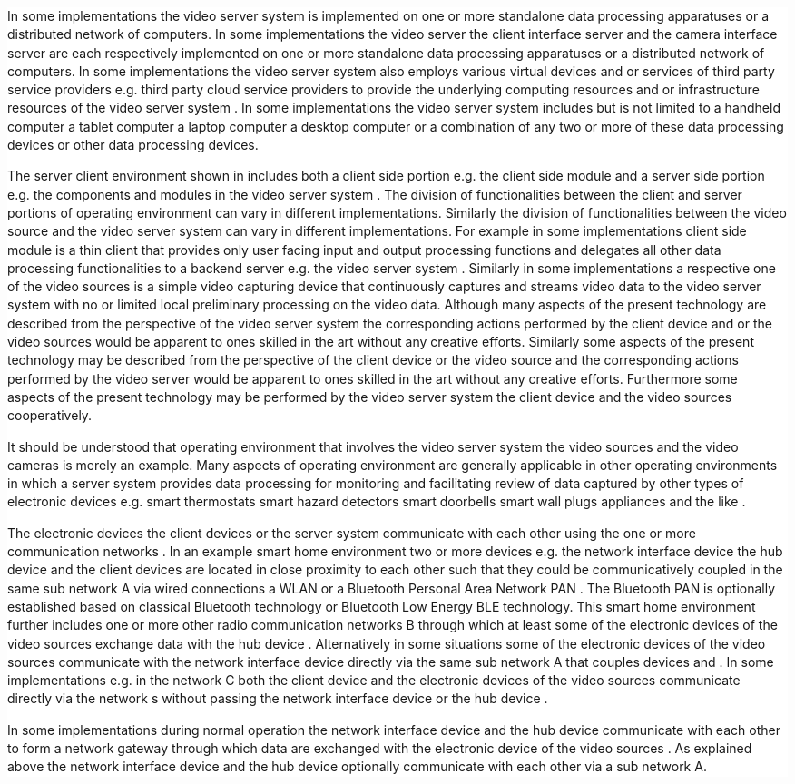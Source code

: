 In some implementations the video server system is implemented on one or more standalone data processing apparatuses or a distributed network of computers. In some implementations the video server the client interface server and the camera interface server are each respectively implemented on one or more standalone data processing apparatuses or a distributed network of computers. In some implementations the video server system also employs various virtual devices and or services of third party service providers e.g. third party cloud service providers to provide the underlying computing resources and or infrastructure resources of the video server system . In some implementations the video server system includes but is not limited to a handheld computer a tablet computer a laptop computer a desktop computer or a combination of any two or more of these data processing devices or other data processing devices.

The server client environment shown in includes both a client side portion e.g. the client side module and a server side portion e.g. the components and modules in the video server system . The division of functionalities between the client and server portions of operating environment can vary in different implementations. Similarly the division of functionalities between the video source and the video server system can vary in different implementations. For example in some implementations client side module is a thin client that provides only user facing input and output processing functions and delegates all other data processing functionalities to a backend server e.g. the video server system . Similarly in some implementations a respective one of the video sources is a simple video capturing device that continuously captures and streams video data to the video server system with no or limited local preliminary processing on the video data. Although many aspects of the present technology are described from the perspective of the video server system the corresponding actions performed by the client device and or the video sources would be apparent to ones skilled in the art without any creative efforts. Similarly some aspects of the present technology may be described from the perspective of the client device or the video source and the corresponding actions performed by the video server would be apparent to ones skilled in the art without any creative efforts. Furthermore some aspects of the present technology may be performed by the video server system the client device and the video sources cooperatively.

It should be understood that operating environment that involves the video server system the video sources and the video cameras is merely an example. Many aspects of operating environment are generally applicable in other operating environments in which a server system provides data processing for monitoring and facilitating review of data captured by other types of electronic devices e.g. smart thermostats smart hazard detectors smart doorbells smart wall plugs appliances and the like .

The electronic devices the client devices or the server system communicate with each other using the one or more communication networks . In an example smart home environment two or more devices e.g. the network interface device the hub device and the client devices are located in close proximity to each other such that they could be communicatively coupled in the same sub network A via wired connections a WLAN or a Bluetooth Personal Area Network PAN . The Bluetooth PAN is optionally established based on classical Bluetooth technology or Bluetooth Low Energy BLE technology. This smart home environment further includes one or more other radio communication networks B through which at least some of the electronic devices of the video sources exchange data with the hub device . Alternatively in some situations some of the electronic devices of the video sources communicate with the network interface device directly via the same sub network A that couples devices and . In some implementations e.g. in the network C both the client device and the electronic devices of the video sources communicate directly via the network s without passing the network interface device or the hub device .

In some implementations during normal operation the network interface device and the hub device communicate with each other to form a network gateway through which data are exchanged with the electronic device of the video sources . As explained above the network interface device and the hub device optionally communicate with each other via a sub network A.
